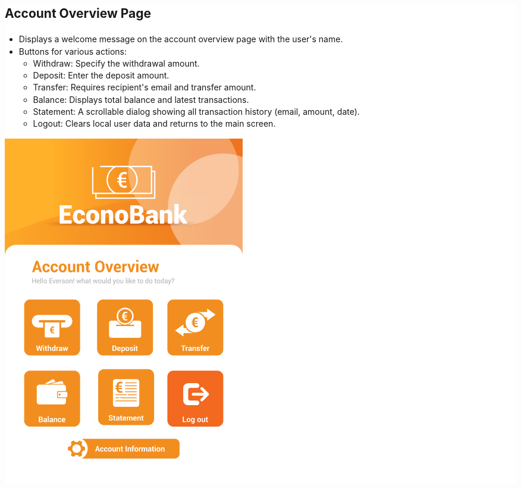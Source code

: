 ## Account Overview Page
- Displays a welcome message on the account overview page with the user's name.
- Buttons for various actions:
  - Withdraw: Specify the withdrawal amount.
  - Deposit: Enter the deposit amount.
  - Transfer: Requires recipient's email and transfer amount.
  - Balance: Displays total balance and latest transactions.
  - Statement: A scrollable dialog showing all transaction history (email, amount, date).
  - Logout: Clears local user data and returns to the main screen.
<img src="BankAppFXMaven/src/main/resources/img/pagesPNG/AccountOverviewScene.png" alt="Econo Bank Account Overview Scene" width="400">
